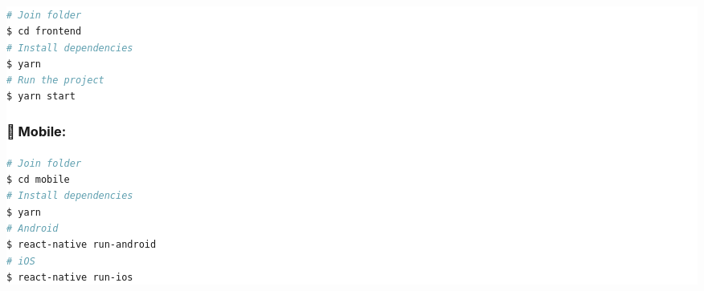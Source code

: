 ```bash
# Join folder
$ cd frontend 
# Install dependencies
$ yarn 
# Run the project
$ yarn start
```

### :iphone: Mobile:

```bash
# Join folder
$ cd mobile 
# Install dependencies
$ yarn 
# Android 
$ react-native run-android
# iOS 
$ react-native run-ios
```
